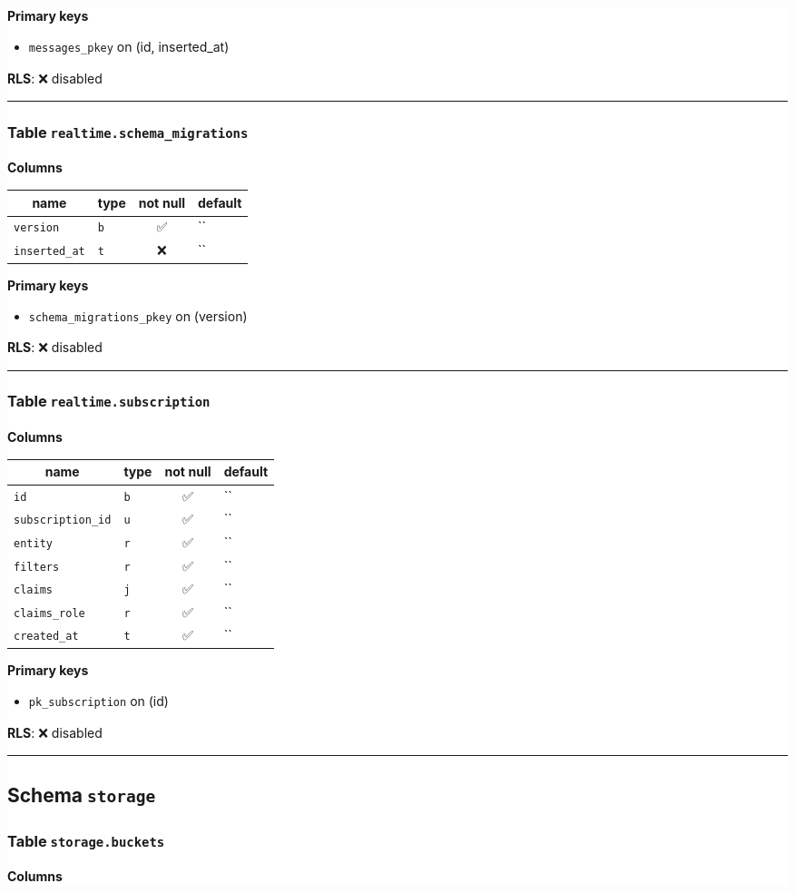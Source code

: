 **Primary keys**
- `messages_pkey` on (id, inserted_at)

**RLS**: ❌ disabled

---

### Table `realtime.schema_migrations`

**Columns**

| name | type | not null | default |
|---|---|:---:|---|
| `version` | `b` | ✅ | `` |
| `inserted_at` | `t` | ❌ | `` |

**Primary keys**
- `schema_migrations_pkey` on (version)

**RLS**: ❌ disabled

---

### Table `realtime.subscription`

**Columns**

| name | type | not null | default |
|---|---|:---:|---|
| `id` | `b` | ✅ | `` |
| `subscription_id` | `u` | ✅ | `` |
| `entity` | `r` | ✅ | `` |
| `filters` | `r` | ✅ | `` |
| `claims` | `j` | ✅ | `` |
| `claims_role` | `r` | ✅ | `` |
| `created_at` | `t` | ✅ | `` |

**Primary keys**
- `pk_subscription` on (id)

**RLS**: ❌ disabled

---

## Schema `storage`

### Table `storage.buckets`

**Columns**
